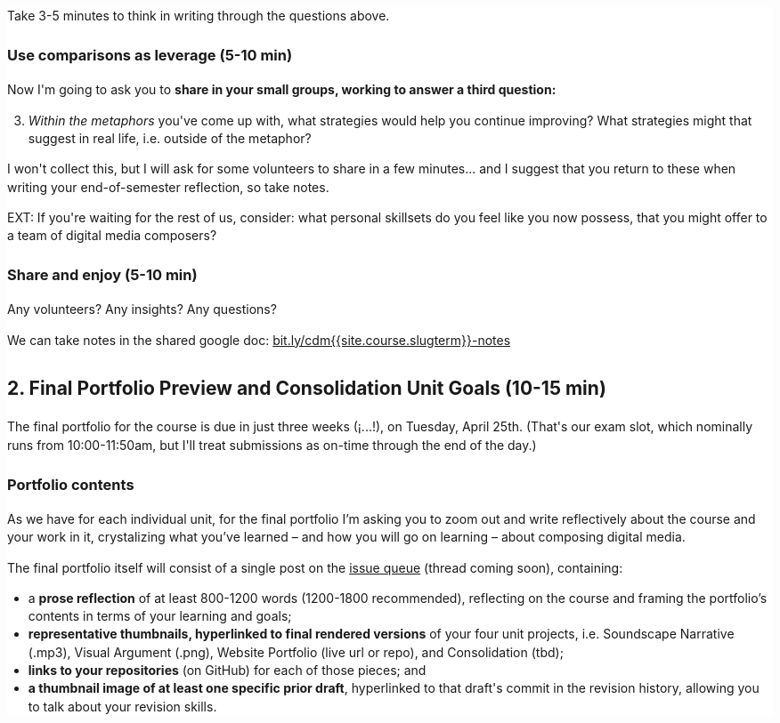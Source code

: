 Take 3-5 minutes to think in writing through the questions above.


### Use comparisons as leverage (5-10 min)

Now I'm going to ask you to **share in your small groups, working to answer a third question:**


<div class="alert alert-success">
<ol start="3"><li><em>Within the metaphors</em> you've come up with, what strategies would help you continue improving? What strategies might that suggest in real life, i.e. outside of the metaphor?</li></ol>
</div>

I won't collect this, but I will ask for some volunteers to share in a few minutes... and I suggest that you return to these when writing your end-of-semester reflection, so take notes.

EXT: If you're waiting for the rest of us, consider: what personal skillsets do you feel like you now possess, that you might offer to a team of digital media composers?

### Share and enjoy (5-10 min)

Any volunteers? Any insights? Any questions?

We can take notes in the shared google doc: [bit.ly/cdm{{site.course.slugterm}}-notes](https://bit.ly/cdm{{site.course.slugterm}}-notes#heading=h.4z263w5yygd9)


## 2. Final Portfolio Preview and Consolidation Unit Goals (10-15 min)

The final portfolio for the course is due in just three weeks (¡...!), on Tuesday, April 25th. (That's our exam slot, which nominally runs from 10:00-11:50am, but I'll treat submissions as on-time through the end of the day.)

### Portfolio contents

As we have for each individual unit, for the final portfolio I’m asking you to zoom out and write reflectively about the course and your work in it, crystalizing what you’ve learned – and how you will go on learning – about composing digital media.

<div class="alert alert-white">
The final portfolio itself will consist of a single post on the <a href="{{site.github.issues_url}}">issue queue</a> (thread coming soon), containing:

<ul>
  <li>a <strong>prose reflection</strong> of at least 800-1200 words (1200-1800 recommended), reflecting on the course and framing the portfolio’s contents in terms of your learning and goals;</li>
  <li><strong>representative thumbnails, hyperlinked to final rendered versions</strong> of your four unit projects, i.e. Soundscape Narrative (.mp3), Visual Argument (.png), Website Portfolio (live url or repo), and Consolidation (tbd);</li>
  <li><strong>links to your repositories</strong> (on GitHub) for each of those pieces; and</li>
  <li><strong>a thumbnail image of at least one specific prior draft</strong>, hyperlinked to that draft's commit in the revision history, allowing you to talk about your revision skills.</li>
</ul>
</div>

